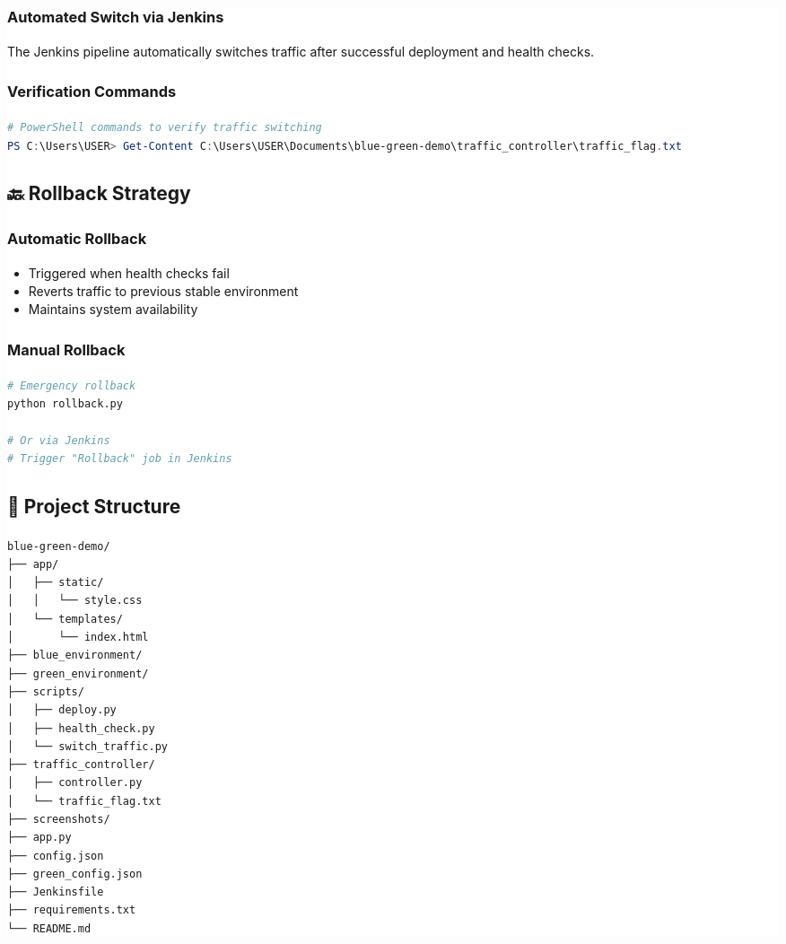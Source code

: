 ### Automated Switch via Jenkins
The Jenkins pipeline automatically switches traffic after successful deployment and health checks.

### Verification Commands
```powershell
# PowerShell commands to verify traffic switching
PS C:\Users\USER> Get-Content C:\Users\USER\Documents\blue-green-demo\traffic_controller\traffic_flag.txt
```

## 🔙 Rollback Strategy

### Automatic Rollback
- Triggered when health checks fail
- Reverts traffic to previous stable environment
- Maintains system availability

### Manual Rollback
```bash
# Emergency rollback
python rollback.py

# Or via Jenkins
# Trigger "Rollback" job in Jenkins
```

## 📁 Project Structure

```
blue-green-demo/
├── app/
│   ├── static/
│   │   └── style.css
│   └── templates/
│       └── index.html
├── blue_environment/
├── green_environment/
├── scripts/
│   ├── deploy.py
│   ├── health_check.py
│   └── switch_traffic.py
├── traffic_controller/
│   ├── controller.py
│   └── traffic_flag.txt
├── screenshots/
├── app.py
├── config.json
├── green_config.json
├── Jenkinsfile
├── requirements.txt
└── README.md
```

